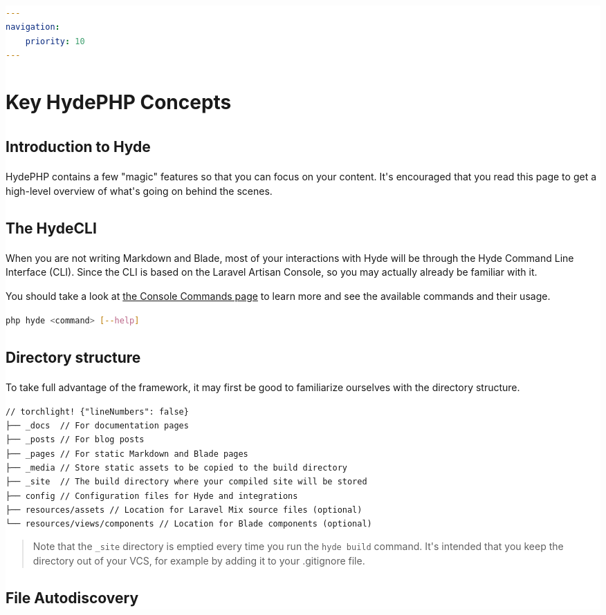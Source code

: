 ```yaml
---
navigation:
    priority: 10
---
```


# Key HydePHP Concepts

## Introduction to Hyde

HydePHP contains a few "magic" features so that you can focus on your content. It's encouraged that you read this page to get a high-level overview of what's going on behind the scenes.


## The HydeCLI

When you are not writing Markdown and Blade, most of your interactions with Hyde will be through the
Hyde Command Line Interface (CLI). 
Since the CLI is based on the Laravel Artisan Console, so you may actually already be familiar with it.

You should take a look at [the Console Commands page](console-commands)
to learn more and see the available commands and their usage.

```bash
php hyde <command> [--help]
```

## Directory structure

To take full advantage of the framework, it may first be good to familiarize ourselves with the directory structure.

```
// torchlight! {"lineNumbers": false}
├── _docs  // For documentation pages              
├── _posts // For blog posts
├── _pages // For static Markdown and Blade pages
├── _media // Store static assets to be copied to the build directory
├── _site  // The build directory where your compiled site will be stored
├── config // Configuration files for Hyde and integrations
├── resources/assets // Location for Laravel Mix source files (optional)
└── resources/views/components // Location for Blade components (optional)
```

> Note that the `_site` directory is emptied every time you run the `hyde build` command.
> It's intended that you keep the directory out of your VCS, for example by adding it to your .gitignore file.


## File Autodiscovery
